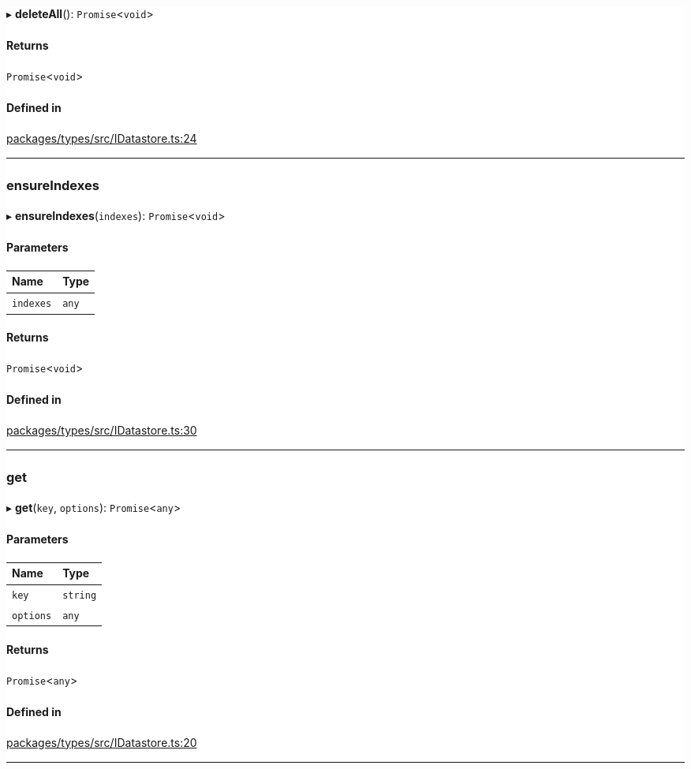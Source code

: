 ▸ **deleteAll**(): `Promise`<`void`\>

#### Returns

`Promise`<`void`\>

#### Defined in

[packages/types/src/IDatastore.ts:24](https://github.com/verida/verida-js/blob/5040472/packages/types/src/IDatastore.ts#L24)

___

### ensureIndexes

▸ **ensureIndexes**(`indexes`): `Promise`<`void`\>

#### Parameters

| Name | Type |
| :------ | :------ |
| `indexes` | `any` |

#### Returns

`Promise`<`void`\>

#### Defined in

[packages/types/src/IDatastore.ts:30](https://github.com/verida/verida-js/blob/5040472/packages/types/src/IDatastore.ts#L30)

___

### get

▸ **get**(`key`, `options`): `Promise`<`any`\>

#### Parameters

| Name | Type |
| :------ | :------ |
| `key` | `string` |
| `options` | `any` |

#### Returns

`Promise`<`any`\>

#### Defined in

[packages/types/src/IDatastore.ts:20](https://github.com/verida/verida-js/blob/5040472/packages/types/src/IDatastore.ts#L20)

___
